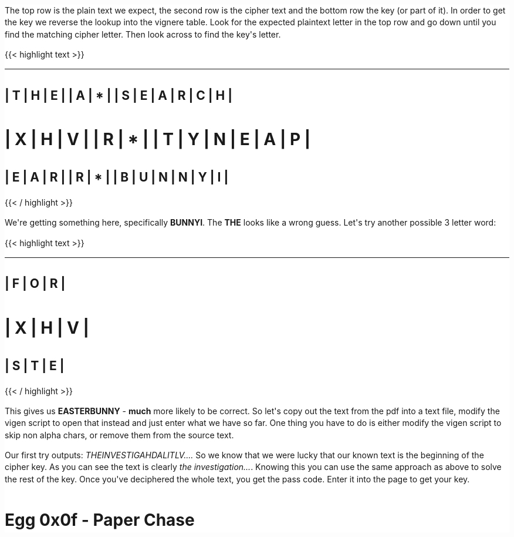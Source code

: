 The top row is the plain text we expect, the second row is the cipher text and the bottom row
the key (or part of it). In order to get the key we reverse the lookup into the
vignere table. Look for the expected plaintext letter in the top row and go down 
until you find the matching cipher letter. Then look across to find the key's letter.

{{< highlight text >}}

-----------------------------------------------------
| T | H | E |   | A | * |   | S | E | A | R | C | H |
-----------------------------------------------------
| X | H | V |   | R | * |   | T | Y | N | E | A | P |
=====================================================
| E | A | R |   | R | * |   | B | U | N | N | Y | I |
-----------------------------------------------------
{{< / highlight >}}

We're getting something here, specifically **BUNNYI**. The **THE** looks like a wrong guess. Let's try
another possible 3 letter word:

{{< highlight text >}}

-------------
| F | O | R |
-------------
| X | H | V |
=============
| S | T | E |
-------------
{{< / highlight >}}

This gives us **EASTERBUNNY** - **much** more likely to be correct. So let's copy out the text from the pdf
into a text file, modify the vigen script to open that instead and just enter what we have so far. One thing
you have to do is either modify the vigen script to skip non alpha chars, or remove them from the source text.

Our first try outputs: *THEINVESTIGAHDALITLV....* So we know that we were lucky that our known text is the beginning
of the cipher key. As you can see the text is clearly *the investigation...*. Knowing this you can use the same approach
as above to solve the rest of the key. Once you've deciphered the whole text, you get the pass code. Enter it into
the page to get your key.

# Egg 0x0f - Paper Chase #
